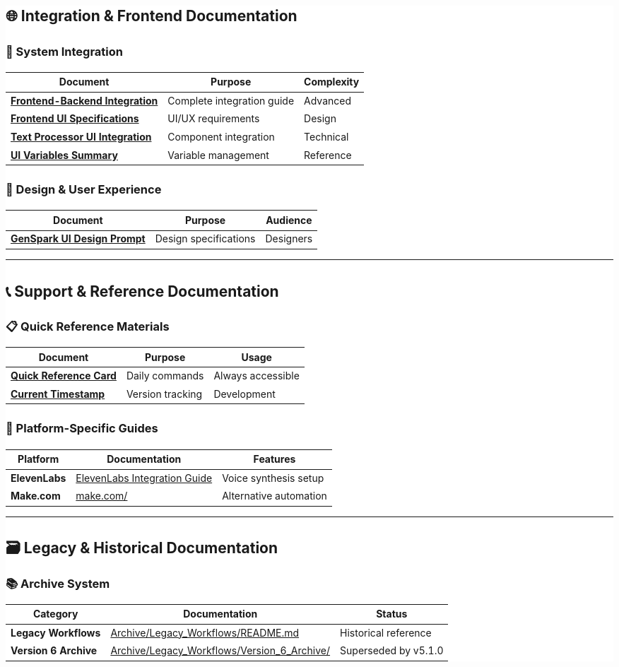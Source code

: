 
## 🌐 **Integration & Frontend Documentation**

### **🔗 System Integration**
| Document | Purpose | Complexity |
|----------|---------|------------|
| **[Frontend-Backend Integration](FRONTEND_BACKEND_INTEGRATION_GUIDE.md)** | Complete integration guide | Advanced |
| **[Frontend UI Specifications](FRONTEND_UI_SPECIFICATIONS.md)** | UI/UX requirements | Design |
| **[Text Processor UI Integration](TEXT_PROCESSOR_UI_INTEGRATION.md)** | Component integration | Technical |
| **[UI Variables Summary](UI_VARIABLES_SUMMARY.md)** | Variable management | Reference |

### **🎨 Design & User Experience**
| Document | Purpose | Audience |
|----------|---------|----------|
| **[GenSpark UI Design Prompt](GENSPARK_UI_DESIGN_PROMPT.md)** | Design specifications | Designers |

---

## 📞 **Support & Reference Documentation**

### **📋 Quick Reference Materials**
| Document | Purpose | Usage |
|----------|---------|-------|
| **[Quick Reference Card](QUICK_REFERENCE_CARD.md)** | Daily commands | Always accessible |
| **[Current Timestamp](CURRENT_TIMESTAMP.md)** | Version tracking | Development |

### **🔧 Platform-Specific Guides**
| Platform | Documentation | Features |
|----------|---------------|----------|
| **ElevenLabs** | [ElevenLabs Integration Guide](ELEVENLABS_INTEGRATION_GUIDE.md) | Voice synthesis setup |
| **Make.com** | [make.com/](make.com/) | Alternative automation |

---

## 🗃️ **Legacy & Historical Documentation**

### **📚 Archive System**
| Category | Documentation | Status |
|----------|---------------|--------|
| **Legacy Workflows** | [Archive/Legacy_Workflows/README.md](Archive/Legacy_Workflows/README.md) | Historical reference |
| **Version 6 Archive** | [Archive/Legacy_Workflows/Version_6_Archive/](Archive/Legacy_Workflows/Version_6_Archive/) | Superseded by v5.1.0 |
